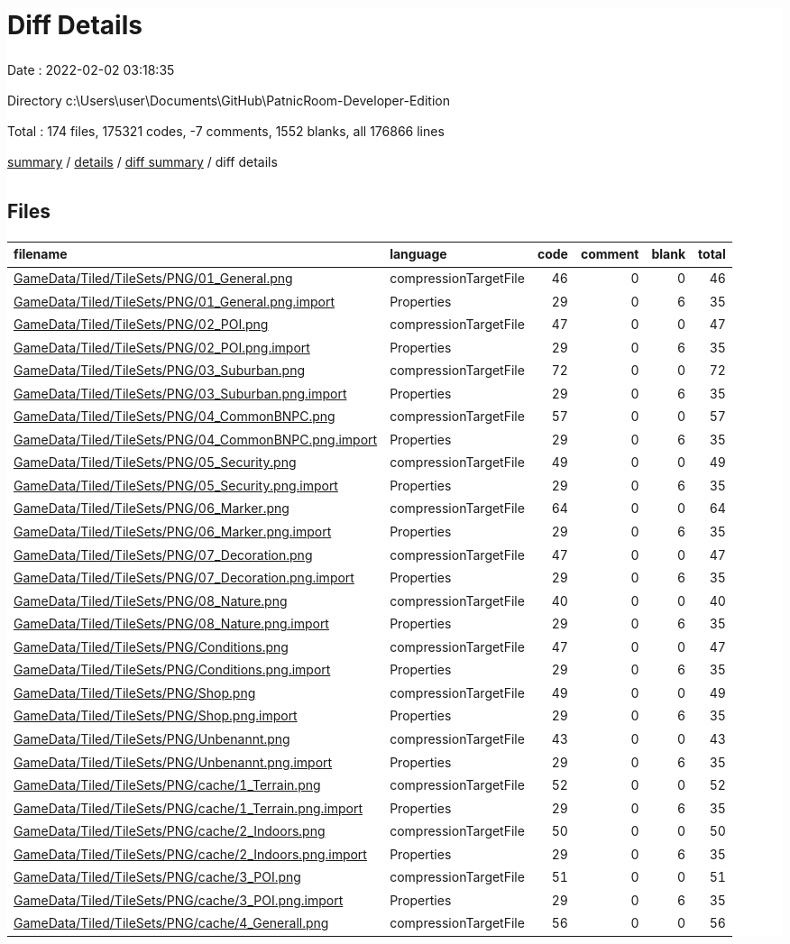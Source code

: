 # Diff Details

Date : 2022-02-02 03:18:35

Directory c:\Users\user\Documents\GitHub\PatnicRoom-Developer-Edition

Total : 174 files,  175321 codes, -7 comments, 1552 blanks, all 176866 lines

[summary](results.md) / [details](details.md) / [diff summary](diff.md) / diff details

## Files
| filename | language | code | comment | blank | total |
| :--- | :--- | ---: | ---: | ---: | ---: |
| [GameData/Tiled/TileSets/PNG/01_General.png](/GameData/Tiled/TileSets/PNG/01_General.png) | compressionTargetFile | 46 | 0 | 0 | 46 |
| [GameData/Tiled/TileSets/PNG/01_General.png.import](/GameData/Tiled/TileSets/PNG/01_General.png.import) | Properties | 29 | 0 | 6 | 35 |
| [GameData/Tiled/TileSets/PNG/02_POI.png](/GameData/Tiled/TileSets/PNG/02_POI.png) | compressionTargetFile | 47 | 0 | 0 | 47 |
| [GameData/Tiled/TileSets/PNG/02_POI.png.import](/GameData/Tiled/TileSets/PNG/02_POI.png.import) | Properties | 29 | 0 | 6 | 35 |
| [GameData/Tiled/TileSets/PNG/03_Suburban.png](/GameData/Tiled/TileSets/PNG/03_Suburban.png) | compressionTargetFile | 72 | 0 | 0 | 72 |
| [GameData/Tiled/TileSets/PNG/03_Suburban.png.import](/GameData/Tiled/TileSets/PNG/03_Suburban.png.import) | Properties | 29 | 0 | 6 | 35 |
| [GameData/Tiled/TileSets/PNG/04_CommonBNPC.png](/GameData/Tiled/TileSets/PNG/04_CommonBNPC.png) | compressionTargetFile | 57 | 0 | 0 | 57 |
| [GameData/Tiled/TileSets/PNG/04_CommonBNPC.png.import](/GameData/Tiled/TileSets/PNG/04_CommonBNPC.png.import) | Properties | 29 | 0 | 6 | 35 |
| [GameData/Tiled/TileSets/PNG/05_Security.png](/GameData/Tiled/TileSets/PNG/05_Security.png) | compressionTargetFile | 49 | 0 | 0 | 49 |
| [GameData/Tiled/TileSets/PNG/05_Security.png.import](/GameData/Tiled/TileSets/PNG/05_Security.png.import) | Properties | 29 | 0 | 6 | 35 |
| [GameData/Tiled/TileSets/PNG/06_Marker.png](/GameData/Tiled/TileSets/PNG/06_Marker.png) | compressionTargetFile | 64 | 0 | 0 | 64 |
| [GameData/Tiled/TileSets/PNG/06_Marker.png.import](/GameData/Tiled/TileSets/PNG/06_Marker.png.import) | Properties | 29 | 0 | 6 | 35 |
| [GameData/Tiled/TileSets/PNG/07_Decoration.png](/GameData/Tiled/TileSets/PNG/07_Decoration.png) | compressionTargetFile | 47 | 0 | 0 | 47 |
| [GameData/Tiled/TileSets/PNG/07_Decoration.png.import](/GameData/Tiled/TileSets/PNG/07_Decoration.png.import) | Properties | 29 | 0 | 6 | 35 |
| [GameData/Tiled/TileSets/PNG/08_Nature.png](/GameData/Tiled/TileSets/PNG/08_Nature.png) | compressionTargetFile | 40 | 0 | 0 | 40 |
| [GameData/Tiled/TileSets/PNG/08_Nature.png.import](/GameData/Tiled/TileSets/PNG/08_Nature.png.import) | Properties | 29 | 0 | 6 | 35 |
| [GameData/Tiled/TileSets/PNG/Conditions.png](/GameData/Tiled/TileSets/PNG/Conditions.png) | compressionTargetFile | 47 | 0 | 0 | 47 |
| [GameData/Tiled/TileSets/PNG/Conditions.png.import](/GameData/Tiled/TileSets/PNG/Conditions.png.import) | Properties | 29 | 0 | 6 | 35 |
| [GameData/Tiled/TileSets/PNG/Shop.png](/GameData/Tiled/TileSets/PNG/Shop.png) | compressionTargetFile | 49 | 0 | 0 | 49 |
| [GameData/Tiled/TileSets/PNG/Shop.png.import](/GameData/Tiled/TileSets/PNG/Shop.png.import) | Properties | 29 | 0 | 6 | 35 |
| [GameData/Tiled/TileSets/PNG/Unbenannt.png](/GameData/Tiled/TileSets/PNG/Unbenannt.png) | compressionTargetFile | 43 | 0 | 0 | 43 |
| [GameData/Tiled/TileSets/PNG/Unbenannt.png.import](/GameData/Tiled/TileSets/PNG/Unbenannt.png.import) | Properties | 29 | 0 | 6 | 35 |
| [GameData/Tiled/TileSets/PNG/cache/1_Terrain.png](/GameData/Tiled/TileSets/PNG/cache/1_Terrain.png) | compressionTargetFile | 52 | 0 | 0 | 52 |
| [GameData/Tiled/TileSets/PNG/cache/1_Terrain.png.import](/GameData/Tiled/TileSets/PNG/cache/1_Terrain.png.import) | Properties | 29 | 0 | 6 | 35 |
| [GameData/Tiled/TileSets/PNG/cache/2_Indoors.png](/GameData/Tiled/TileSets/PNG/cache/2_Indoors.png) | compressionTargetFile | 50 | 0 | 0 | 50 |
| [GameData/Tiled/TileSets/PNG/cache/2_Indoors.png.import](/GameData/Tiled/TileSets/PNG/cache/2_Indoors.png.import) | Properties | 29 | 0 | 6 | 35 |
| [GameData/Tiled/TileSets/PNG/cache/3_POI.png](/GameData/Tiled/TileSets/PNG/cache/3_POI.png) | compressionTargetFile | 51 | 0 | 0 | 51 |
| [GameData/Tiled/TileSets/PNG/cache/3_POI.png.import](/GameData/Tiled/TileSets/PNG/cache/3_POI.png.import) | Properties | 29 | 0 | 6 | 35 |
| [GameData/Tiled/TileSets/PNG/cache/4_Generall.png](/GameData/Tiled/TileSets/PNG/cache/4_Generall.png) | compressionTargetFile | 56 | 0 | 0 | 56 |